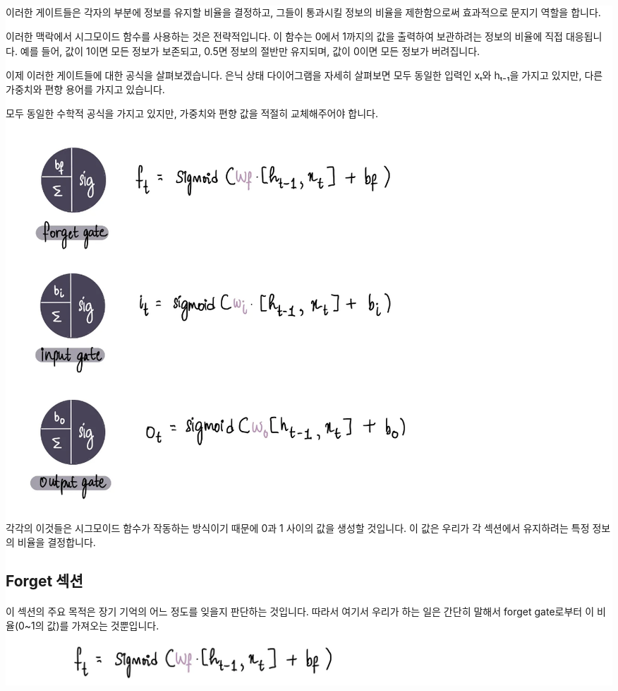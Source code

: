 <div class="content-ad"></div>

이러한 게이트들은 각자의 부분에 정보를 유지할 비율을 결정하고, 그들이 통과시킬 정보의 비율을 제한함으로써 효과적으로 문지기 역할을 합니다.

이러한 맥락에서 시그모이드 함수를 사용하는 것은 전략적입니다. 이 함수는 0에서 1까지의 값을 출력하여 보관하려는 정보의 비율에 직접 대응됩니다. 예를 들어, 값이 1이면 모든 정보가 보존되고, 0.5면 정보의 절반만 유지되며, 값이 0이면 모든 정보가 버려집니다.

이제 이러한 게이트들에 대한 공식을 살펴보겠습니다. 은닉 상태 다이어그램을 자세히 살펴보면 모두 동일한 입력인 xₜ와 hₜ₋₁을 가지고 있지만, 다른 가중치와 편향 용어를 가지고 있습니다.

모두 동일한 수학적 공식을 가지고 있지만, 가중치와 편향 값을 적절히 교체해주어야 합니다.

<div class="content-ad"></div>


![Image](/assets/img/2024-06-22-DeepLearningIllustratedPart5LongShort-TermMemoryLSTM_9.png)

각각의 이것들은 시그모이드 함수가 작동하는 방식이기 때문에 0과 1 사이의 값을 생성할 것입니다. 이 값은 우리가 각 섹션에서 유지하려는 특정 정보의 비율을 결정합니다.

## Forget 섹션

이 섹션의 주요 목적은 장기 기억의 어느 정도를 잊을지 판단하는 것입니다. 따라서 여기서 우리가 하는 일은 간단히 말해서 forget gate로부터 이 비율(0~1의 값)를 가져오는 것뿐입니다.


<div class="content-ad"></div>


![Deep Learning Illustrated Part 5 LSTM 10 Image](/assets/img/2024-06-22-DeepLearningIllustratedPart5LongShort-TermMemoryLSTM_10.png)
